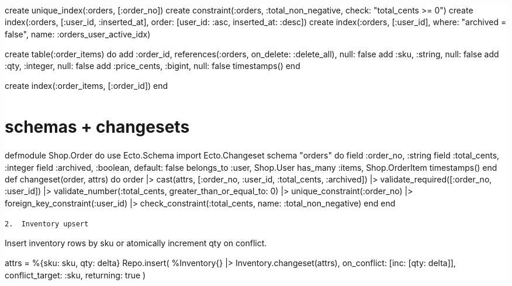   create unique_index(:orders, [:order_no])
  create constraint(:orders, :total_non_negative, check: "total_cents >= 0")
  create index(:orders, [:user_id, :inserted_at], order: [user_id: :asc, inserted_at: :desc])
  create index(:orders, [:user_id], where: "archived = false", name: :orders_user_active_idx)
  
  create table(:order_items) do
    add :order_id, references(:orders, on_delete: :delete_all), null: false
    add :sku, :string, null: false
    add :qty, :integer, null: false
    add :price_cents, :bigint, null: false
    timestamps()
  end

  create index(:order_items, [:order_id])
end

# schemas + changesets
defmodule Shop.Order do
  use Ecto.Schema
  import Ecto.Changeset
  schema "orders" do
    field :order_no, :string
    field :total_cents, :integer
    field :archived, :boolean, default: false
    belongs_to :user, Shop.User
    has_many :items, Shop.OrderItem
    timestamps()
  end
  def changeset(order, attrs) do
    order
    |> cast(attrs, [:order_no, :user_id, :total_cents, :archived])
    |> validate_required([:order_no, :user_id])
    |> validate_number(:total_cents, greater_than_or_equal_to: 0)
    |> unique_constraint(:order_no)
    |> foreign_key_constraint(:user_id)
    |> check_constraint(:total_cents, name: :total_non_negative)
  end
end


	2.	Inventory upsert
Insert inventory rows by sku or atomically increment qty on conflict.

attrs = %{sku: sku, qty: delta}
Repo.insert(
  %Inventory{} |> Inventory.changeset(attrs),
  on_conflict: [inc: [qty: delta]],
  conflict_target: :sku,
  returning: true
)
